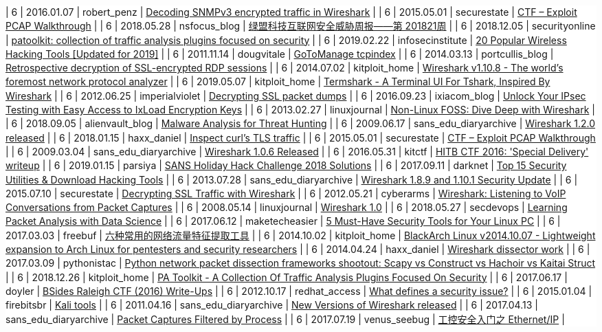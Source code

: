 | 6 | 2016.01.07 | robert_penz | [Decoding SNMPv3 encrypted traffic in Wireshark](https://robert.penz.name/1215/decoding-snmpv3-encrypted-traffic-in-wireshark/) |
| 6 | 2015.05.01 | securestate | [CTF – Exploit PCAP Walkthrough](https://warroom.securestate.com/ctf-exploit-pcap-walkthrough/) |
| 6 | 2018.05.28 | nsfocus_blog | [绿盟科技互联网安全威胁周报——第 201821周](http://blog.nsfocus.net/weeklyreport-201821/) |
| 6 | 2018.12.05 | securityonline | [patoolkit: collection of traffic analysis plugins focused on security](https://securityonline.info/patoolkit/) |
| 6 | 2019.02.22 | infosecinstitute | [20 Popular Wireless Hacking Tools [Updated for 2019]](https://resources.infosecinstitute.com/20-popular-wireless-hacking-tools-updated-for-2016/) |
| 6 | 2011.11.14 | dougvitale | [GoToManage tcpindex](https://dougvitale.wordpress.com/2011/11/14/gotomanage-tcpindex/) |
| 6 | 2014.03.13 | portcullis_blog | [Retrospective decryption of SSL-encrypted RDP sessions](https://labs.portcullis.co.uk/blog/retrospective-decryption-of-ssl-encrypted-rdp-sessions/) |
| 6 | 2014.07.02 | kitploit_home | [Wireshark v1.10.8 - The world’s foremost network protocol analyzer](https://www.kitploit.com/2014/07/wireshark-v1108-worlds-foremost-network.html) |
| 6 | 2019.05.07 | kitploit_home | [Termshark - A Terminal UI For Tshark, Inspired By Wireshark](https://www.kitploit.com/2019/05/termshark-terminal-ui-for-tshark.html) |
| 6 | 2012.06.25 | imperialviolet | [Decrypting SSL packet dumps](https://www.imperialviolet.org/2012/06/25/wireshark.html) |
| 6 | 2016.09.23 | ixiacom_blog | [Unlock Your IPsec Testing with Easy Access to IxLoad Encryption Keys](https://www.ixiacom.com/company/blog/unlock-your-ipsec-testing-easy-access-ixload-encryption-keys) |
| 6 | 2013.02.27 | linuxjournal | [Non-Linux FOSS: Dive Deep with Wireshark](https://www.linuxjournal.com/content/non-linux-foss-dive-deep-wireshark) |
| 6 | 2018.09.05 | alienvault_blog | [Malware Analysis for Threat Hunting](https://www.alienvault.com/blogs/security-essentials/malware-analysis-for-threat-hunting) |
| 6 | 2009.06.17 | sans_edu_diaryarchive | [Wireshark 1.2.0 released](https://isc.sans.edu/forums/diary/Wireshark+120+released/6598/) |
| 6 | 2018.01.15 | haxx_daniel | [Inspect curl’s TLS traffic](https://daniel.haxx.se/blog/2018/01/15/inspect-curls-tls-traffic/) |
| 6 | 2015.05.01 | securestate | [CTF – Exploit PCAP Walkthrough](https://warroom.rsmus.com/ctf-exploit-pcap-walkthrough/) |
| 6 | 2009.03.04 | sans_edu_diaryarchive | [Wireshark 1.0.6 Released](https://isc.sans.edu/forums/diary/Wireshark+106+Released/5962/) |
| 6 | 2016.05.31 | kitctf | [HITB CTF 2016: 'Special Delivery' writeup](https://kitctf.de/writeups/hitbctf/special_delivery) |
| 6 | 2019.01.15 | parsiya | [SANS Holiday Hack Challenge 2018 Solutions](https://parsiya.net/blog/2019-01-15-sans-holiday-hack-challenge-2018-solutions/) |
| 6 | 2017.09.11 | darknet | [Top 15 Security Utilities & Download Hacking Tools](https://www.darknet.org.uk/2006/04/top-15-securityhacking-tools-utilities/) |
| 6 | 2013.07.28 | sans_edu_diaryarchive | [Wireshark 1.8.9 and 1.10.1 Security Update](https://isc.sans.edu/forums/diary/Wireshark+189+and+1101+Security+Update/16237/) |
| 6 | 2015.07.10 | securestate | [Decrypting SSL Traffic with Wireshark](https://warroom.rsmus.com/decrypting-ssl-traffic-with-wireshark/) |
| 6 | 2012.05.21 | cyberarms | [Wireshark: Listening to VoIP Conversations from Packet Captures](https://cyberarms.wordpress.com/2012/05/21/wireshark-listening-to-voip-conversations-from-packet-captures/) |
| 6 | 2008.05.14 | linuxjournal | [Wireshark 1.0](https://www.linuxjournal.com/content/wireshark-10) |
| 6 | 2018.05.27 | secdevops | [Learning Packet Analysis with Data Science](https://medium.com/p/5356a3340d4e) |
| 6 | 2017.06.12 | maketecheasier | [5 Must-Have Security Tools for Your Linux PC](https://www.maketecheasier.com/must-have-security-tools-for-linux/) |
| 6 | 2017.03.03 | freebuf | [六种常用的网络流量特征提取工具](http://www.freebuf.com/sectool/128008.html) |
| 6 | 2014.10.02 | kitploit_home | [BlackArch Linux v2014.10.07 - Lightweight expansion to Arch Linux for pentesters and security researchers](https://www.kitploit.com/2014/10/blackarch-linux-v20141007-lightweight.html) |
| 6 | 2014.04.24 | haxx_daniel | [Wireshark dissector work](https://daniel.haxx.se/blog/2014/04/24/wireshark-dissector-work/) |
| 6 | 2017.03.09 | pythonistac | [Python network packet dissection frameworks shootout: Scapy vs Construct vs Hachoir vs Kaitai Struct](https://pythonistac.wordpress.com/2017/03/09/python-network-packet-dissection-frameworks-shootout-scapy-vs-construct-vs-hachoir-vs-kaitai-struct/) |
| 6 | 2018.12.26 | kitploit_home | [PA Toolkit - A Collection Of Traffic Analysis Plugins Focused On Security](https://www.kitploit.com/2018/12/pa-toolkit-collection-of-traffic.html) |
| 6 | 2017.06.17 | doyler | [BSides Raleigh CTF (2016) Write-Ups](https://www.doyler.net/security-not-included/bsides-raleigh-ctf) |
| 6 | 2012.10.17 | redhat_access | [What defines a security issue?](https://access.redhat.com/blogs/766093/posts/1975753) |
| 6 | 2015.01.04 | firebitsbr | [Kali tools](https://firebitsbr.wordpress.com/2015/01/04/kali-tools/) |
| 6 | 2011.04.16 | sans_edu_diaryarchive | [New Versions of Wireshark released](https://isc.sans.edu/forums/diary/New+Versions+of+Wireshark+released/10720/) |
| 6 | 2017.04.13 | sans_edu_diaryarchive | [Packet Captures Filtered by Process](https://isc.sans.edu/forums/diary/Packet+Captures+Filtered+by+Process/22296/) |
| 6 | 2017.07.19 | venus_seebug | [工控安全入门之 Ethernet/IP](https://paper.seebug.org/356/) |